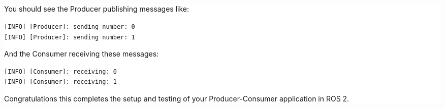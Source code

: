 You should see the Producer publishing messages like:

```less
[INFO] [Producer]: sending number: 0
[INFO] [Producer]: sending number: 1
```

And the Consumer receiving these messages:

```less
[INFO] [Consumer]: receiving: 0
[INFO] [Consumer]: receiving: 1
```

Congratulations this completes the setup and testing of your Producer-Consumer application in ROS 2.
